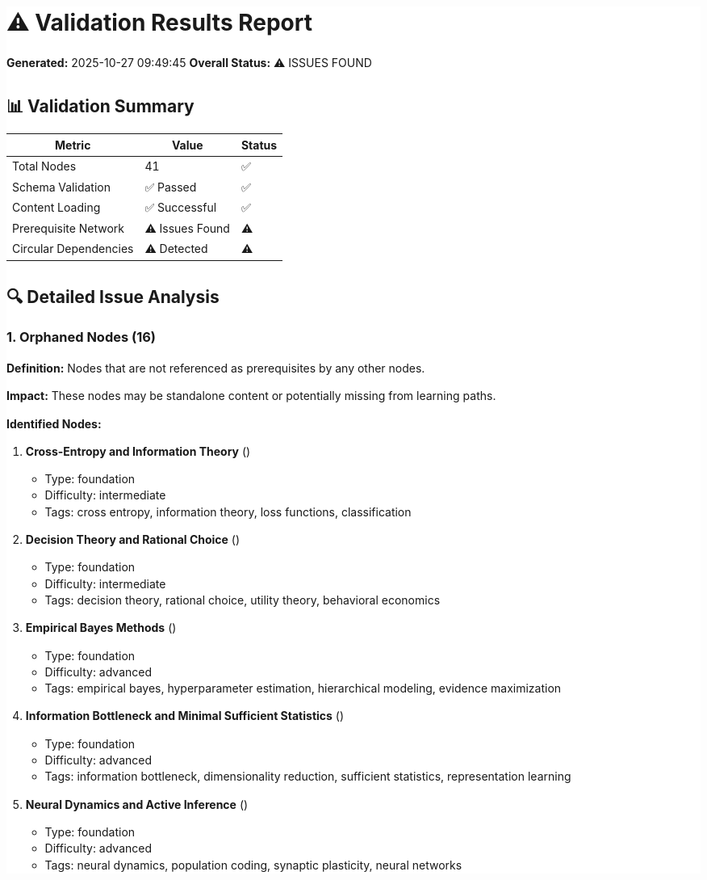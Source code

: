 # ⚠️ Validation Results Report

**Generated:** 2025-10-27 09:49:45
**Overall Status:** ⚠️ ISSUES FOUND

## 📊 Validation Summary

| Metric | Value | Status |
|--------|-------|---------|
| Total Nodes | 41 | ✅ |
| Schema Validation | ✅ Passed | ✅ |
| Content Loading | ✅ Successful | ✅ |
| Prerequisite Network | ⚠️ Issues Found | ⚠️ |
| Circular Dependencies | ⚠️ Detected | ⚠️ |

## 🔍 Detailed Issue Analysis

### 1. Orphaned Nodes (16)

**Definition:** Nodes that are not referenced as prerequisites by any other nodes.

**Impact:** These nodes may be standalone content or potentially missing from learning paths.

**Identified Nodes:**
1. **Cross-Entropy and Information Theory** ()
   - Type: foundation
   - Difficulty: intermediate
   - Tags: cross entropy, information theory, loss functions, classification

2. **Decision Theory and Rational Choice** ()
   - Type: foundation
   - Difficulty: intermediate
   - Tags: decision theory, rational choice, utility theory, behavioral economics

3. **Empirical Bayes Methods** ()
   - Type: foundation
   - Difficulty: advanced
   - Tags: empirical bayes, hyperparameter estimation, hierarchical modeling, evidence maximization

4. **Information Bottleneck and Minimal Sufficient Statistics** ()
   - Type: foundation
   - Difficulty: advanced
   - Tags: information bottleneck, dimensionality reduction, sufficient statistics, representation learning

5. **Neural Dynamics and Active Inference** ()
   - Type: foundation
   - Difficulty: advanced
   - Tags: neural dynamics, population coding, synaptic plasticity, neural networks
